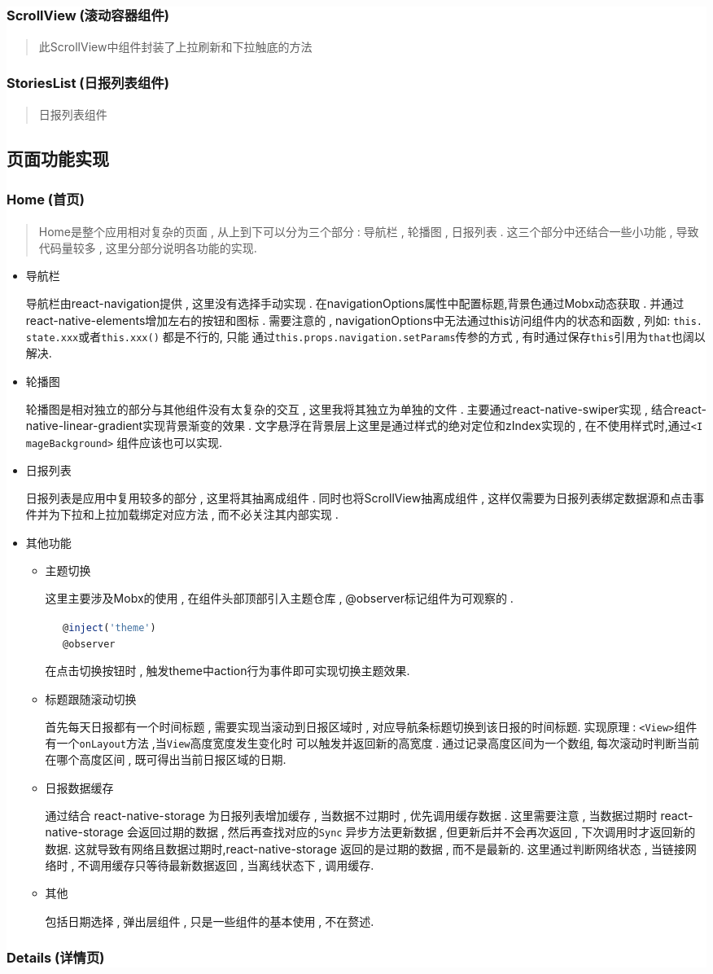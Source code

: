   ###  ScrollView (滚动容器组件)
  
  >  此ScrollView中组件封装了上拉刷新和下拉触底的方法

  ###  StoriesList (日报列表组件)

  > 日报列表组件


 ##  页面功能实现  
    
  ### Home (首页)
   >Home是整个应用相对复杂的页面 , 从上到下可以分为三个部分 : 导航栏 , 轮播图 , 日报列表 . 这三个部分中还结合一些小功能 , 导致代码量较多 ,  这里分部分说明各功能的实现.

   -  导航栏  

      导航栏由react-navigation提供 , 这里没有选择手动实现 . 在navigationOptions属性中配置标题,背景色通过Mobx动态获取 . 并通过react-native-elements增加左右的按钮和图标 . 需要注意的 , navigationOptions中无法通过this访问组件内的状态和函数 , 列如: ```this.state.xxx```或者```this.xxx()``` 都是不行的, 只能 通过```this.props.navigation.setParams```传参的方式 ,  有时通过保存```this```引用为```that```也阔以解决.
   
   -  轮播图
      
      轮播图是相对独立的部分与其他组件没有太复杂的交互 , 这里我将其独立为单独的文件 . 主要通过react-native-swiper实现 , 结合react-native-linear-gradient实现背景渐变的效果 . 文字悬浮在背景层上这里是通过样式的绝对定位和zIndex实现的 , 在不使用样式时,通过```<ImageBackground>``` 组件应该也可以实现.
   
   -  日报列表
       
      日报列表是应用中复用较多的部分 , 这里将其抽离成组件 . 同时也将ScrollView抽离成组件 , 这样仅需要为日报列表绑定数据源和点击事件并为下拉和上拉加载绑定对应方法 , 而不必关注其内部实现 . 

   -  其他功能

      -  主题切换
         
         这里主要涉及Mobx的使用 ,  在组件头部顶部引入主题仓库 , @observer标记组件为可观察的 . 
         ```javascript
            @inject('theme')
            @observer
         ``` 
         在点击切换按钮时 , 触发theme中action行为事件即可实现切换主题效果.

      -  标题跟随滚动切换

         首先每天日报都有一个时间标题 , 需要实现当滚动到日报区域时 , 对应导航条标题切换到该日报的时间标题. 实现原理 : ```<View>```组件有一个```onLayout```方法 ,当```View```高度宽度发生变化时 可以触发并返回新的高宽度 . 通过记录高度区间为一个数组, 每次滚动时判断当前在哪个高度区间 , 既可得出当前日报区域的日期.
         
      -   日报数据缓存
          
            通过结合 react-native-storage 为日报列表增加缓存 , 当数据不过期时 , 优先调用缓存数据 . 这里需要注意 , 当数据过期时  react-native-storage 会返回过期的数据 , 然后再查找对应的```Sync``` 异步方法更新数据 , 但更新后并不会再次返回 , 下次调用时才返回新的数据. 这就导致有网络且数据过期时,react-native-storage 返回的是过期的数据 , 而不是最新的. 这里通过判断网络状态 , 当链接网络时 , 不调用缓存只等待最新数据返回 , 当离线状态下 , 调用缓存.

      -  其他
         
         包括日期选择 , 弹出层组件 , 只是一些组件的基本使用 , 不在赘述.
  
  ###   Details (详情页) 
